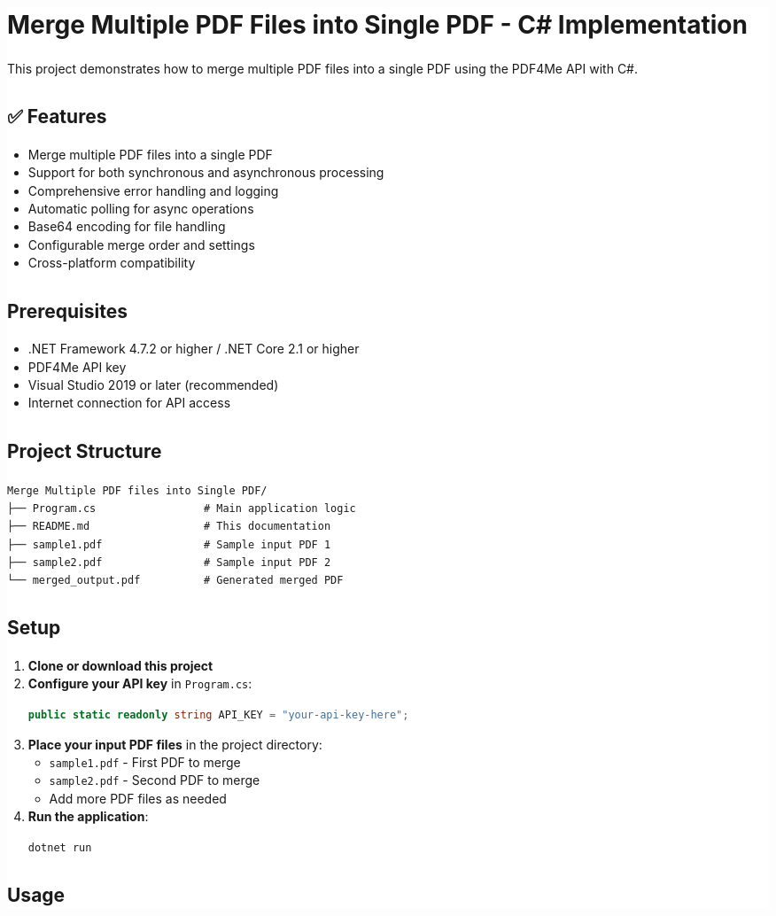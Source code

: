# Merge Multiple PDF Files into Single PDF - C# Implementation

This project demonstrates how to merge multiple PDF files into a single PDF using the PDF4Me API with C#.

## ✅ Features

- Merge multiple PDF files into a single PDF
- Support for both synchronous and asynchronous processing
- Comprehensive error handling and logging
- Automatic polling for async operations
- Base64 encoding for file handling
- Configurable merge order and settings
- Cross-platform compatibility

## Prerequisites

- .NET Framework 4.7.2 or higher / .NET Core 2.1 or higher
- PDF4Me API key
- Visual Studio 2019 or later (recommended)
- Internet connection for API access

## Project Structure

```
Merge Multiple PDF files into Single PDF/
├── Program.cs                 # Main application logic
├── README.md                  # This documentation
├── sample1.pdf                # Sample input PDF 1
├── sample2.pdf                # Sample input PDF 2
└── merged_output.pdf          # Generated merged PDF
```

## Setup

1. **Clone or download this project**
2. **Configure your API key** in `Program.cs`:
   ```csharp
   public static readonly string API_KEY = "your-api-key-here";
   ```
3. **Place your input PDF files** in the project directory:
   - `sample1.pdf` - First PDF to merge
   - `sample2.pdf` - Second PDF to merge
   - Add more PDF files as needed
4. **Run the application**:
   ```bash
   dotnet run
   ```

## Usage
